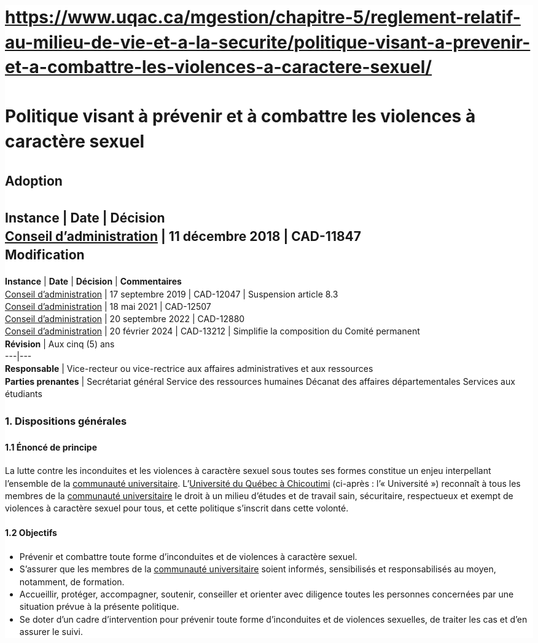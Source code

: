 # https://www.uqac.ca/mgestion/chapitre-5/reglement-relatif-au-milieu-de-vie-et-a-la-securite/politique-visant-a-prevenir-et-a-combattre-les-violences-a-caractere-sexuel/

# Politique visant à prévenir et à combattre les violences à caractère sexuel
**Adoption**  
---  
**Instance** | **Date** | **Décision**  
[Conseil d’administration](https://www.uqac.ca/mgestion/chapitre-5/reglement-relatif-au-milieu-de-vie-et-a-la-securite/politique-visant-a-prevenir-et-a-combattre-les-violences-a-caractere-sexuel/<https:/www.uqac.ca/mgestion/lexique/conseil-dadministration/>) | 11 décembre 2018 | CAD-11847  
**Modification**  
---  
**Instance** | **Date** | **Décision** | **Commentaires**  
[Conseil d’administration](https://www.uqac.ca/mgestion/chapitre-5/reglement-relatif-au-milieu-de-vie-et-a-la-securite/politique-visant-a-prevenir-et-a-combattre-les-violences-a-caractere-sexuel/<https:/www.uqac.ca/mgestion/lexique/conseil-dadministration/>) | 17 septembre 2019 | CAD-12047 | Suspension article 8.3  
[Conseil d’administration](https://www.uqac.ca/mgestion/chapitre-5/reglement-relatif-au-milieu-de-vie-et-a-la-securite/politique-visant-a-prevenir-et-a-combattre-les-violences-a-caractere-sexuel/<https:/www.uqac.ca/mgestion/lexique/conseil-dadministration/>) | 18 mai 2021 | CAD-12507  
[Conseil d’administration](https://www.uqac.ca/mgestion/chapitre-5/reglement-relatif-au-milieu-de-vie-et-a-la-securite/politique-visant-a-prevenir-et-a-combattre-les-violences-a-caractere-sexuel/<https:/www.uqac.ca/mgestion/lexique/conseil-dadministration/>) | 20 septembre 2022 | CAD-12880  
[Conseil d’administration](https://www.uqac.ca/mgestion/chapitre-5/reglement-relatif-au-milieu-de-vie-et-a-la-securite/politique-visant-a-prevenir-et-a-combattre-les-violences-a-caractere-sexuel/<https:/www.uqac.ca/mgestion/lexique/conseil-dadministration/>) | 20 février 2024 | CAD-13212 | Simplifie la composition du Comité permanent  
**Révision** | Aux cinq (5) ans  
---|---  
**Responsable** | Vice-recteur ou vice-rectrice aux affaires administratives et aux ressources  
**Parties prenantes** | Secrétariat général Service des ressources humaines Décanat des affaires départementales Services aux étudiants  
### **1. Dispositions générales**
#### 1.1 Énoncé de principe
La lutte contre les inconduites et les violences à caractère sexuel sous toutes ses formes constitue un enjeu interpellant l’ensemble de la [communauté universitaire](https://www.uqac.ca/mgestion/chapitre-5/reglement-relatif-au-milieu-de-vie-et-a-la-securite/politique-visant-a-prevenir-et-a-combattre-les-violences-a-caractere-sexuel/<https:/www.uqac.ca/mgestion/lexique/communaute-universitaire/>).
L’[Université du Québec à Chicoutimi](https://www.uqac.ca/mgestion/chapitre-5/reglement-relatif-au-milieu-de-vie-et-a-la-securite/politique-visant-a-prevenir-et-a-combattre-les-violences-a-caractere-sexuel/<https:/www.uqac.ca/mgestion/lexique/universite-du-quebec-a-chicoutimi/>) (ci-après : l’« Université ») reconnaît à tous les membres de la [communauté universitaire](https://www.uqac.ca/mgestion/chapitre-5/reglement-relatif-au-milieu-de-vie-et-a-la-securite/politique-visant-a-prevenir-et-a-combattre-les-violences-a-caractere-sexuel/<https:/www.uqac.ca/mgestion/lexique/communaute-universitaire/>) le droit à un milieu d’études et de travail sain, sécuritaire, respectueux et exempt de violences à caractère sexuel pour tous, et cette politique s’inscrit dans cette volonté.
#### 1.2 Objectifs
  * Prévenir et combattre toute forme d’inconduites et de violences à caractère sexuel.
  * S’assurer que les membres de la [communauté universitaire](https://www.uqac.ca/mgestion/chapitre-5/reglement-relatif-au-milieu-de-vie-et-a-la-securite/politique-visant-a-prevenir-et-a-combattre-les-violences-a-caractere-sexuel/<https:/www.uqac.ca/mgestion/lexique/communaute-universitaire/>) soient informés, sensibilisés et responsabilisés au moyen, notamment, de formation.
  * Accueillir, protéger, accompagner, soutenir, conseiller et orienter avec diligence toutes les personnes concernées par une situation prévue à la présente politique.
  * Se doter d’un cadre d’intervention pour prévenir toute forme d’inconduites et de violences sexuelles, de traiter les cas et d’en assurer le suivi.